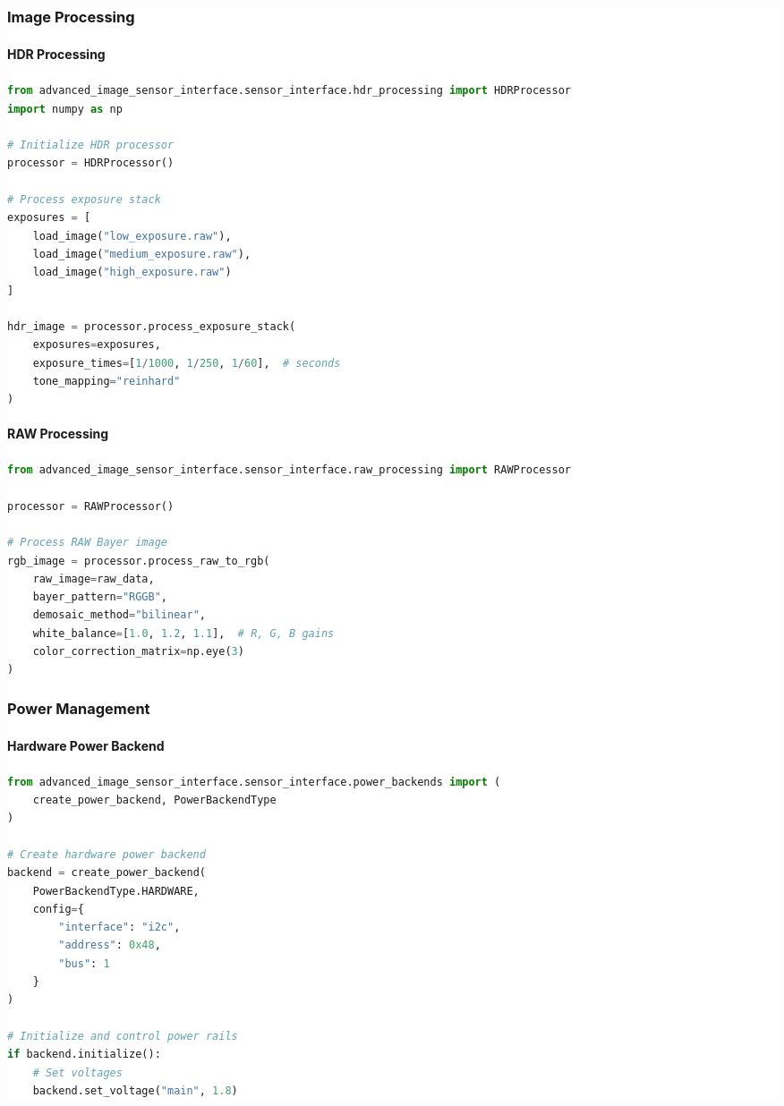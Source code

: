 ### Image Processing

#### HDR Processing

```python
from advanced_image_sensor_interface.sensor_interface.hdr_processing import HDRProcessor
import numpy as np

# Initialize HDR processor
processor = HDRProcessor()

# Process exposure stack
exposures = [
    load_image("low_exposure.raw"),
    load_image("medium_exposure.raw"), 
    load_image("high_exposure.raw")
]

hdr_image = processor.process_exposure_stack(
    exposures=exposures,
    exposure_times=[1/1000, 1/250, 1/60],  # seconds
    tone_mapping="reinhard"
)
```

#### RAW Processing

```python
from advanced_image_sensor_interface.sensor_interface.raw_processing import RAWProcessor

processor = RAWProcessor()

# Process RAW Bayer image
rgb_image = processor.process_raw_to_rgb(
    raw_image=raw_data,
    bayer_pattern="RGGB",
    demosaic_method="bilinear",
    white_balance=[1.0, 1.2, 1.1],  # R, G, B gains
    color_correction_matrix=np.eye(3)
)
```

### Power Management

#### Hardware Power Backend

```python
from advanced_image_sensor_interface.sensor_interface.power_backends import (
    create_power_backend, PowerBackendType
)

# Create hardware power backend
backend = create_power_backend(
    PowerBackendType.HARDWARE,
    config={
        "interface": "i2c",
        "address": 0x48,
        "bus": 1
    }
)

# Initialize and control power rails
if backend.initialize():
    # Set voltages
    backend.set_voltage("main", 1.8)
```